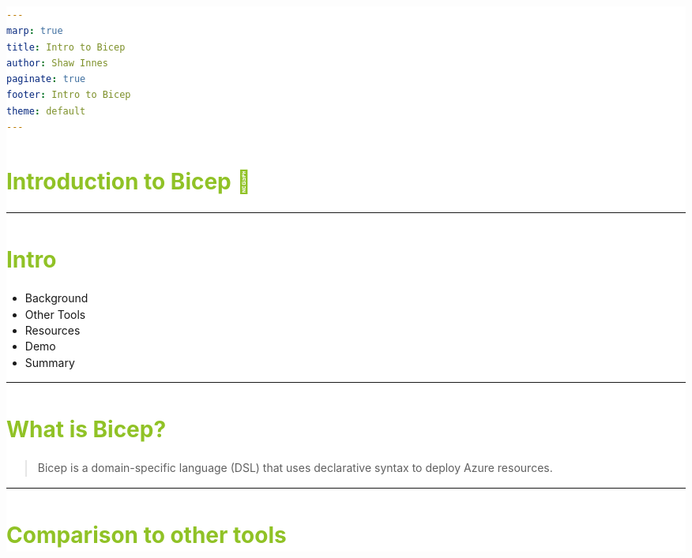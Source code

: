 ```yaml
---
marp: true
title: Intro to Bicep
author: Shaw Innes
paginate: true
footer: Intro to Bicep
theme: default
---
```


<style>
section {
  background: #000000;
  color: #cccccc;
}

section pre {
  background: #333333
}

h1,
h2,
h3 {
  color: #90C226
}

</style>

#  Introduction to Bicep :muscle:

---

# Intro

- Background
- Other Tools
- Resources
- Demo
- Summary

---

# What is Bicep?

> Bicep is a domain-specific language (DSL) that uses declarative syntax to deploy Azure resources.

---

# Comparison to other tools
